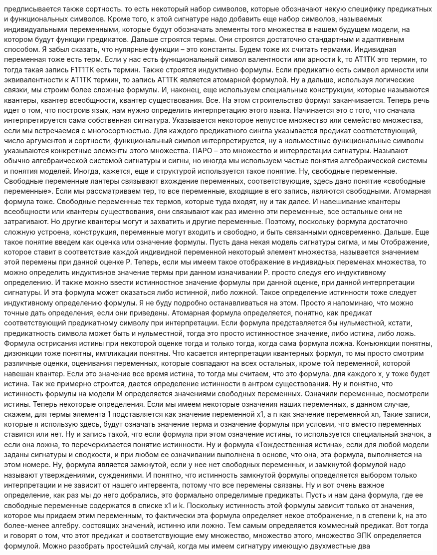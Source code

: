 предписывается также сортность. то есть некоторый набор символов, которые обозначают некую специфику предикатных и функциональных символов. Кроме того, к этой сигнатуре надо добавить еще набор символов, называемых индивидуальными переменными, которые будут обозначать элементы того множества в нашем будущем модели, на котором будут функции предикатов. Дальше строятся термы. Они строятся достаточно стандартным и адаптивным способом. Я забыл сказать, что нулярные функции – это константы. Будем тоже их считать термами. Индивидная переменная тоже есть терм. Если у нас есть функциональный символ валентности или арности k, то АТ1ТК это термин, то тогда такая запись F1Т1ТК есть термин. Также строятся индуктивно формулы. Если предикатно есть символ армности или эквивалентности к АТ1ТК термин, то запись АТ1ТК является атомарной формулой. Ну а дальше, используя логические связки, мы строим более сложные формулы. И, наконец, еще используем специальные конструкции, которые называются квантеры, квантер всеобщности, квантер существования. Все. На этом строительство формул заканчивается. Теперь речь идет о том, что построив язык, нам нужно определить интерпретацию этого языка. Начинается это с того, что сначала интерпретируется сама собственная сигнатура. Указывается некоторое непустое множество или семейство множества, если мы встречаемся с многосортностью. Для каждого предикатного сингла указывается предикат соответствующий, число аргументов и сортности, функциональный символ интерпретируется, ну а нольместные функциональные символы указываются конкретные элементы этого множества. ПАРО – это множество и интерпретации сигнатуры. Называют обычно алгебраической системой сигнатуры и сигны, но иногда мы используем частые понятия алгебраической системы и понятия моделей. Иногда, кажется, еще и структурой используется такое понятие. Ну, свободные переменные. Свободные переменные лантеры связывают вхождение переменных, соответствующие, здесь дано понятие «свободные переменные». Если мы рассматриваем тер, то все переменные, входящие в его запись, являются свободными. Атомарная формула тоже. Свободные переменные тех термов, которые туда входят, ну и так далее. И навешивание квантеры всеобщности или квантеры существования, они связывают как раз именно эти переменные, все остальные они не затрагивают. Но другие квантеры могут и захватить и другие переменные. Поэтому, поскольку формула достаточно сложную устроена, конструкция, переменные могут входить и свободно, и быть связанными одновременно. Дальше. Еще такое понятие введем как оценка или означение формулы. Пусть дана некая модель сигнатуры сигма, и мы Отображение, которое ставит в соответствие каждой индивидной переменной некоторый элемент множества, называется значением этой перемены при данной оценке P. Теперь, если мы имеем такое отображение в индивидных переменах множества, то можно определить индуктивное значение термы при данном изначивании P. просто следуя его индуктивному определению. И также можно ввести истинностное значение формулы при данной оценке, при данной интерпретации сигнатуры. И эта формула может оказаться либо истинной, либо ложной. Такое определение истинности тоже следует индуктивному определению формулы. Я не буду подробно останавливаться на этом. Просто я напоминаю, что можно точные дать определения, если они приведены. Атомарная формула определяется, понятно, как предикат соответствующий предикатному символу при интерпретации. Если формула представляется бы нульместной, кстати, предикатность символа может быть и нульместной, тогда это просто истинностное значение, либо истина, либо ложь. Формула острисания истины при некоторой оценке тогда и только тогда, когда сама формула ложна. Конъюнкции понятны, дизюнкции тоже понятны, импликации понятны. Что касается интерпретации квантерных формул, то мы просто смотрим различные оценки, оценивания переменных, которые совпадают на всех остальных, кроме той переменной, которой навешан квантер. Если это значение все время истина, то тогда мы считаем, что это формула. для каждого x, y тоже будет истина. Так же примерно строится, дается определение истинности в антром существования. Ну и понятно, что истинность формулы на модели M определяется значениями свободных переменных. Означили переменные, посмотрели истины. Теперь некоторые определения. Если мы имеем некоторые означения наших переменных, в данном случае, скажем, для термы элемента 1 подставляется как значение переменной x1, а n как значение переменной xn, Такие записи, которые я использую здесь, будут означать значение терма и означение формулы при условии, что вместо переменных ставится или нет. Ну и запись такой, что если формула при этом означение истины, то используется специальный значок, а если она ложна, то перечеркивается понятие истинности. Ну и формула «Тождественная истина», если для любой модели заданы сигнатуры и сводкости, и при любом ее означивании выполнена в основе, что она, эта формула, выполняется на этом номере. Ну, формула является замкнутой, если у нее нет свободных переменных, и замкнутой формулой надо называют утверждениями, суждениями. И понятно, что истинность замкнутой формулы определяется выбором только интерпретации и не зависит от нашего интервента, потому что все перемены связаны. Ну и вот очень важное определение, как раз мы до него добрались, это формально определимые предикаты. Пусть и нам дана формула, где ее свободные переменные содержатся в списке x1 и k. Поскольку истинность этой формулы зависит только от значения, которое мы придаем этим переменным, то фактически эта формула определяет некое отображение, n в степени k, на это более-менее алгебру. состоящих значений, истинно или ложно. Тем самым определяется коммесный предикат. Вот тогда и говорят о том, что этот предикат и соответствующие ему множество, множество этого, множество ЭПК определяется формулой. Можно разобрать простейший случай, когда мы имеем сигнатуру имеющую двухместные два